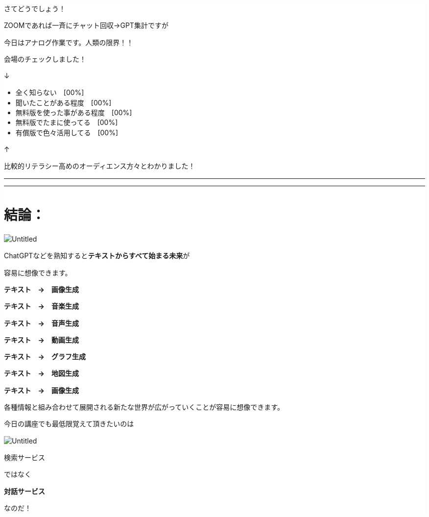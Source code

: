 さてどうでしょう！

ZOOMであれば一斉にチャット回収→GPT集計ですが

今日はアナログ作業です。人類の限界！！

会場のチェックしました！

↓

- 全く知らない　[00%]
- 聞いたことがある程度　[00%]
- 無料版を使った事がある程度　[00%]
- 無料版でたまに使ってる　[00%]
- 有償版で色々活用してる　[00%]

↑

比較的リテラシー高めのオーディエンス方々とわかりました！

---

---

# 結論：

![Untitled](../%E3%80%8C%E5%88%BA%E3%81%95%E3%82%8B%E3%83%95%E3%82%9A%E3%83%AC%E3%82%BB%E3%82%99%E3%83%B3%E3%82%9210%E5%80%8D%E9%80%9F%E3%81%A6%E3%82%99%E3%81%A4%E3%81%8F%E3%82%8B%EF%BC%81%20ChatGPT%E4%BD%BF%E3%81%84%E5%80%92%E3%81%97%E8%A1%93%E3%80%8D%E3%80%9C%E9%AF%96%E6%B1%9F%E5%B8%82%E5%95%86%E5%B7%A5%E4%BC%9A%E6%A7%98%20202401%209c9117b04b794e38b7c4652ee64ab372/Untitled%2011.png)

ChatGPTなどを熟知すると**テキストからすべて始まる未来**が

容易に想像できます。

**テキスト　→　画像生成**

**テキスト　→　音楽生成**

**テキスト　→　音声生成**

**テキスト　→　動画生成**

**テキスト　→　グラフ生成**

**テキスト　→　地図生成**

**テキスト　→　画像生成**

各種情報と組み合わせて展開される新たな世界が広がっていくことが容易に想像できます。

今日の講座でも最低限覚えて頂きたいのは

![Untitled](../%E3%80%8C%E5%88%BA%E3%81%95%E3%82%8B%E3%83%95%E3%82%9A%E3%83%AC%E3%82%BB%E3%82%99%E3%83%B3%E3%82%9210%E5%80%8D%E9%80%9F%E3%81%A6%E3%82%99%E3%81%A4%E3%81%8F%E3%82%8B%EF%BC%81%20ChatGPT%E4%BD%BF%E3%81%84%E5%80%92%E3%81%97%E8%A1%93%E3%80%8D%E3%80%9C%E9%AF%96%E6%B1%9F%E5%B8%82%E5%95%86%E5%B7%A5%E4%BC%9A%E6%A7%98%20202401%209c9117b04b794e38b7c4652ee64ab372/Untitled%2012.png)

検索サービス

ではなく

**対話サービス**

なのだ！
